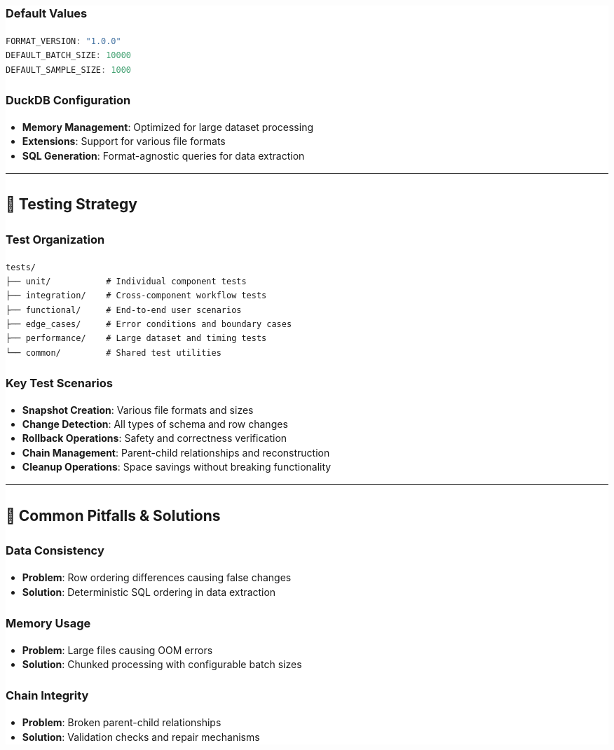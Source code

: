 ### Default Values
```rust
FORMAT_VERSION: "1.0.0"
DEFAULT_BATCH_SIZE: 10000
DEFAULT_SAMPLE_SIZE: 1000
```

### DuckDB Configuration
- **Memory Management**: Optimized for large dataset processing
- **Extensions**: Support for various file formats
- **SQL Generation**: Format-agnostic queries for data extraction

---

## 🧪 Testing Strategy

### Test Organization
```
tests/
├── unit/           # Individual component tests
├── integration/    # Cross-component workflow tests
├── functional/     # End-to-end user scenarios
├── edge_cases/     # Error conditions and boundary cases
├── performance/    # Large dataset and timing tests
└── common/         # Shared test utilities
```

### Key Test Scenarios
- **Snapshot Creation**: Various file formats and sizes
- **Change Detection**: All types of schema and row changes
- **Rollback Operations**: Safety and correctness verification
- **Chain Management**: Parent-child relationships and reconstruction
- **Cleanup Operations**: Space savings without breaking functionality

---

## 🚨 Common Pitfalls & Solutions

### Data Consistency
- **Problem**: Row ordering differences causing false changes
- **Solution**: Deterministic SQL ordering in data extraction

### Memory Usage
- **Problem**: Large files causing OOM errors
- **Solution**: Chunked processing with configurable batch sizes

### Chain Integrity
- **Problem**: Broken parent-child relationships
- **Solution**: Validation checks and repair mechanisms
